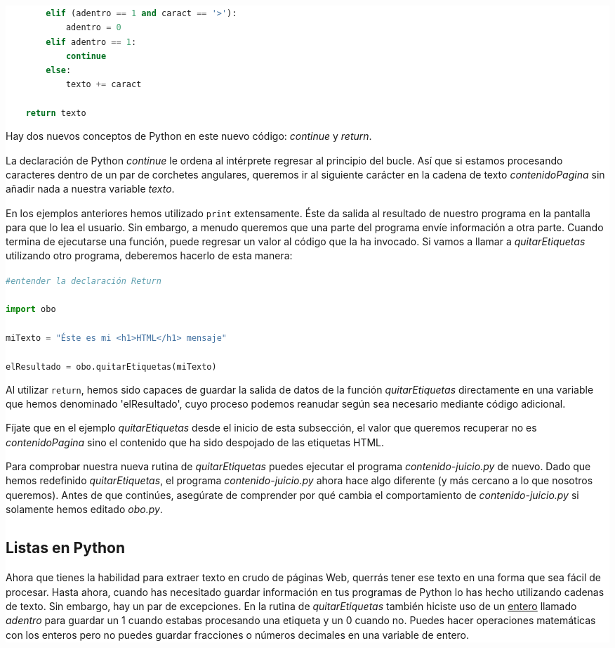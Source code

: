 ``` python
        elif (adentro == 1 and caract == '>'):
            adentro = 0
        elif adentro == 1:
            continue
        else:
            texto += caract

    return texto
```

Hay dos nuevos conceptos de Python en este nuevo código: *continue* y *return*.

La declaración de Python *continue* le ordena al intérprete regresar al principio del bucle. Así que si estamos procesando caracteres dentro de un par de corchetes angulares, queremos ir al siguiente carácter en la cadena de texto *contenidoPagina* sin añadir nada a nuestra variable *texto*.

En los ejemplos anteriores hemos utilizado `print` extensamente. Éste da salida al resultado de nuestro programa en la pantalla para que lo lea el usuario. Sin embargo, a menudo queremos que una parte del programa envíe información a otra parte. Cuando termina de ejecutarse una función, puede regresar un valor al código que la ha invocado.  Si vamos a llamar a *quitarEtiquetas* utilizando otro programa, deberemos hacerlo de esta manera:


``` python
#entender la declaración Return

import obo

miTexto = "Éste es mi <h1>HTML</h1> mensaje"

elResultado = obo.quitarEtiquetas(miTexto)
```

Al utilizar `return`, hemos sido capaces de guardar la salida de datos de la función *quitarEtiquetas* directamente en una variable que hemos denominado 'elResultado', cuyo proceso podemos reanudar según sea necesario mediante código adicional.

Fíjate que en el ejemplo *quitarEtiquetas* desde el inicio de esta subsección, el valor que queremos recuperar no es *contenidoPagina* sino el contenido que ha sido despojado de las etiquetas HTML.

Para comprobar nuestra nueva rutina de *quitarEtiquetas* puedes ejecutar el programa *contenido-juicio.py* de nuevo. Dado que hemos redefinido *quitarEtiquetas*, el programa *contenido-juicio.py* ahora hace algo diferente (y más cercano a lo que nosotros queremos). Antes de que continúes, asegúrate de comprender por qué cambia el comportamiento de *contenido-juicio.py* si solamente hemos editado *obo.py*.

## Listas en Python

Ahora que tienes la habilidad para extraer texto en crudo de páginas Web, querrás tener ese texto en una forma que sea fácil de procesar. Hasta ahora, cuando has necesitado guardar información en tus programas de Python lo has hecho utilizando cadenas de texto. Sin embargo, hay un par de excepciones. En la rutina de *quitarEtiquetas* también hiciste uso de un [entero][] llamado *adentro* para guardar un 1 cuando estabas procesando una etiqueta y un 0 cuando no. Puedes hacer operaciones matemáticas con los enteros pero no puedes guardar fracciones o números decimales en una variable de entero.


  [De HTML a lista de palabras (parte 1)]: /es/lecciones/de-html-a-lista-de-palabras-1
  [entero]: http://docs.python.org/2.4/lib/typesnumeric.html
  [tipos]: http://docs.python.org/3/library/types.html
  [zip]: /assets/python-es-lecciones2.zip
  [zip sync]: /assets/python-es-lecciones3.zip